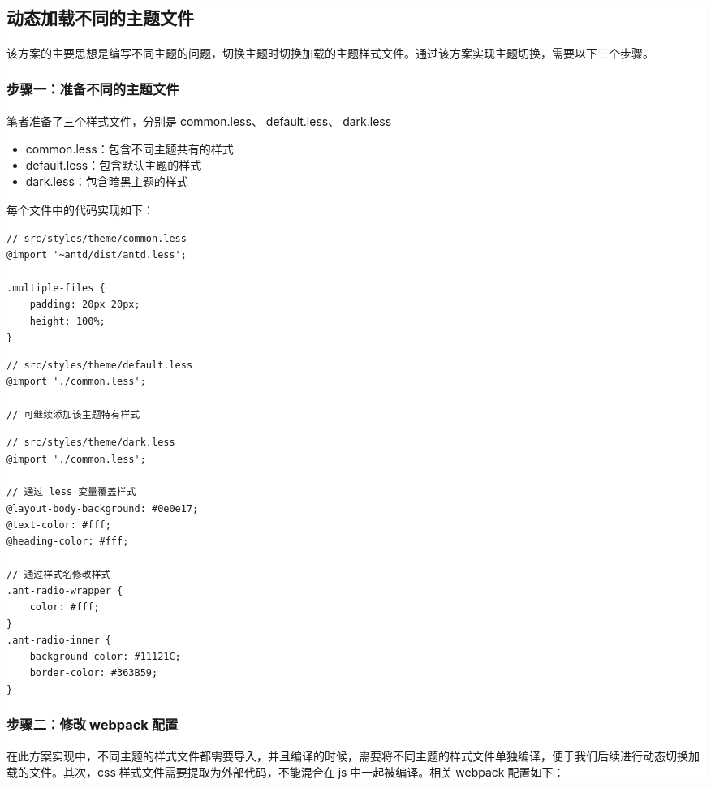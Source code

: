 
## 动态加载不同的主题文件

该方案的主要思想是编写不同主题的问题，切换主题时切换加载的主题样式文件。通过该方案实现主题切换，需要以下三个步骤。

### 步骤一：准备不同的主题文件

笔者准备了三个样式文件，分别是 common.less、 default.less、 dark.less

- common.less：包含不同主题共有的样式
- default.less：包含默认主题的样式
- dark.less：包含暗黑主题的样式

每个文件中的代码实现如下：

```less
// src/styles/theme/common.less
@import '~antd/dist/antd.less';

.multiple-files {
    padding: 20px 20px;
    height: 100%;
}
```

```less
// src/styles/theme/default.less
@import './common.less';

// 可继续添加该主题特有样式
```

```less
// src/styles/theme/dark.less
@import './common.less';

// 通过 less 变量覆盖样式
@layout-body-background: #0e0e17;
@text-color: #fff;
@heading-color: #fff;

// 通过样式名修改样式
.ant-radio-wrapper {
    color: #fff;
}
.ant-radio-inner {
    background-color: #11121C;
    border-color: #363B59;
}
```

### 步骤二：修改 webpack 配置

在此方案实现中，不同主题的样式文件都需要导入，并且编译的时候，需要将不同主题的样式文件单独编译，便于我们后续进行动态切换加载的文件。其次，css 样式文件需要提取为外部代码，不能混合在 js 中一起被编译。相关 webpack 配置如下：
